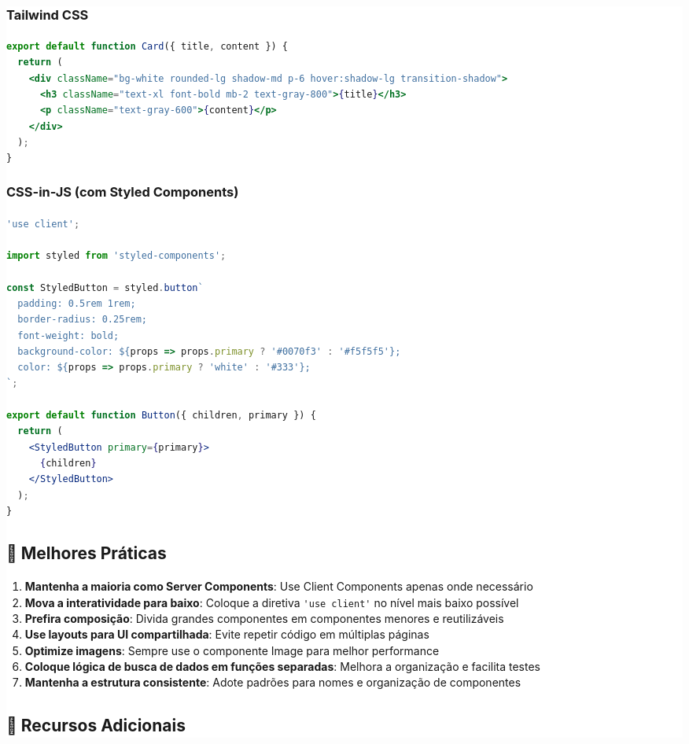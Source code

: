 ### Tailwind CSS

```jsx
export default function Card({ title, content }) {
  return (
    <div className="bg-white rounded-lg shadow-md p-6 hover:shadow-lg transition-shadow">
      <h3 className="text-xl font-bold mb-2 text-gray-800">{title}</h3>
      <p className="text-gray-600">{content}</p>
    </div>
  );
}
```

### CSS-in-JS (com Styled Components)

```jsx
'use client';

import styled from 'styled-components';

const StyledButton = styled.button`
  padding: 0.5rem 1rem;
  border-radius: 0.25rem;
  font-weight: bold;
  background-color: ${props => props.primary ? '#0070f3' : '#f5f5f5'};
  color: ${props => props.primary ? 'white' : '#333'};
`;

export default function Button({ children, primary }) {
  return (
    <StyledButton primary={primary}>
      {children}
    </StyledButton>
  );
}
```

## 🧠 Melhores Práticas

1. **Mantenha a maioria como Server Components**: Use Client Components apenas onde necessário
2. **Mova a interatividade para baixo**: Coloque a diretiva `'use client'` no nível mais baixo possível
3. **Prefira composição**: Divida grandes componentes em componentes menores e reutilizáveis
4. **Use layouts para UI compartilhada**: Evite repetir código em múltiplas páginas
5. **Optimize imagens**: Sempre use o componente Image para melhor performance
6. **Coloque lógica de busca de dados em funções separadas**: Melhora a organização e facilita testes
7. **Mantenha a estrutura consistente**: Adote padrões para nomes e organização de componentes

## 🔗 Recursos Adicionais
